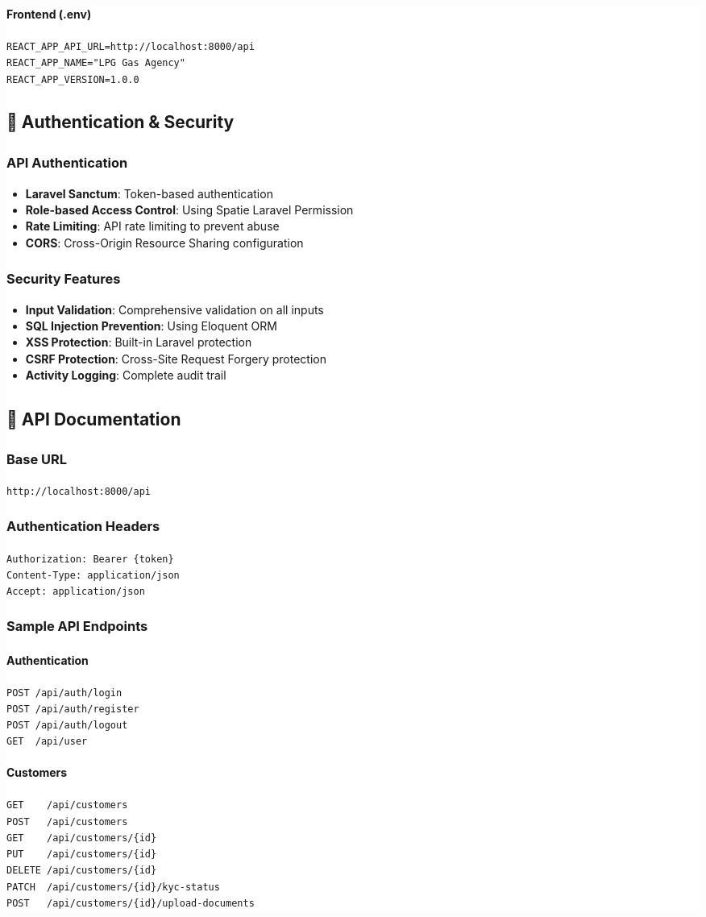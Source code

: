 #### Frontend (.env)
```env
REACT_APP_API_URL=http://localhost:8000/api
REACT_APP_NAME="LPG Gas Agency"
REACT_APP_VERSION=1.0.0
```

## 🔐 Authentication & Security

### API Authentication
- **Laravel Sanctum**: Token-based authentication
- **Role-based Access Control**: Using Spatie Laravel Permission
- **Rate Limiting**: API rate limiting to prevent abuse
- **CORS**: Cross-Origin Resource Sharing configuration

### Security Features
- **Input Validation**: Comprehensive validation on all inputs
- **SQL Injection Prevention**: Using Eloquent ORM
- **XSS Protection**: Built-in Laravel protection
- **CSRF Protection**: Cross-Site Request Forgery protection
- **Activity Logging**: Complete audit trail

## 📱 API Documentation

### Base URL
```
http://localhost:8000/api
```

### Authentication Headers
```
Authorization: Bearer {token}
Content-Type: application/json
Accept: application/json
```

### Sample API Endpoints

#### Authentication
```http
POST /api/auth/login
POST /api/auth/register
POST /api/auth/logout
GET  /api/user
```

#### Customers
```http
GET    /api/customers
POST   /api/customers
GET    /api/customers/{id}
PUT    /api/customers/{id}
DELETE /api/customers/{id}
PATCH  /api/customers/{id}/kyc-status
POST   /api/customers/{id}/upload-documents
```
